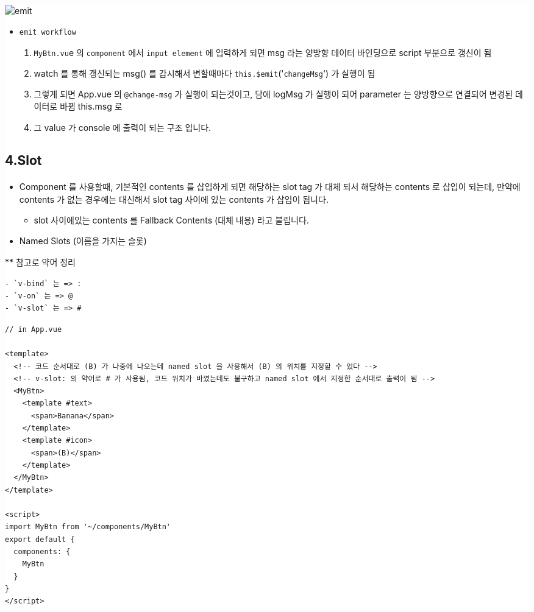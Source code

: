 ![emit](https://user-images.githubusercontent.com/28912774/119457759-fdfdee80-bd76-11eb-8ce9-6f2ace57e84c.gif)



- `emit workflow`

    1. `MyBtn.vu`e 의 `component` 에서 `input element` 에 입력하게 되면 msg 라는 양방향 데이터 바인딩으로 script 부분으로 갱신이 됨

    2. watch 를 통해 갱신되는 msg() 를 감시해서 변할때마다 `this.$emit`('`changeMsg`') 가 실행이 됨

    3. 그렇게 되면 App.vue 의 `@change-msg` 가 실행이 되는것이고, 담에 logMsg 가 실행이 되어 parameter 는  양방향으로 연결되어 변경된 데이터로 바뀜 this.msg 로

    4. 그 value 가 console 에 출력이 되는 구조 입니다.


## 4.Slot

- Component 를 사용할때, 기본적인 contents 를 삽입하게 되면 해당하는 slot tag 가 대체 되서 해당하는 contents 로 삽입이 되는데, 만약에 contents 가 없는 경우에는 대신해서 slot tag 사이에 있는 contents 가 삽입이 됩니다.

    - slot 사이에있는 contents 를 Fallback Contents (대체 내용) 라고 불립니다.


- Named Slots (이름을 가지는 슬롯)

** 참고로 약어 정리

    - `v-bind` 는 => :
    - `v-on` 는 => @
    - `v-slot` 는 => #


```vue
// in App.vue

<template>
  <!-- 코드 순서대로 (B) 가 나중에 나오는데 named slot 을 사용해서 (B) 의 위치를 지정할 수 있다 -->
  <!-- v-slot: 의 약어로 # 가 사용됨, 코드 위치가 바꼈는데도 불구하고 named slot 에서 지정한 순서대로 출력이 됨 -->
  <MyBtn>
    <template #text>
      <span>Banana</span>
    </template>
    <template #icon>
      <span>(B)</span>
    </template>
  </MyBtn>
</template>

<script>
import MyBtn from '~/components/MyBtn'
export default {
  components: {
    MyBtn
  }
}
</script>
```
